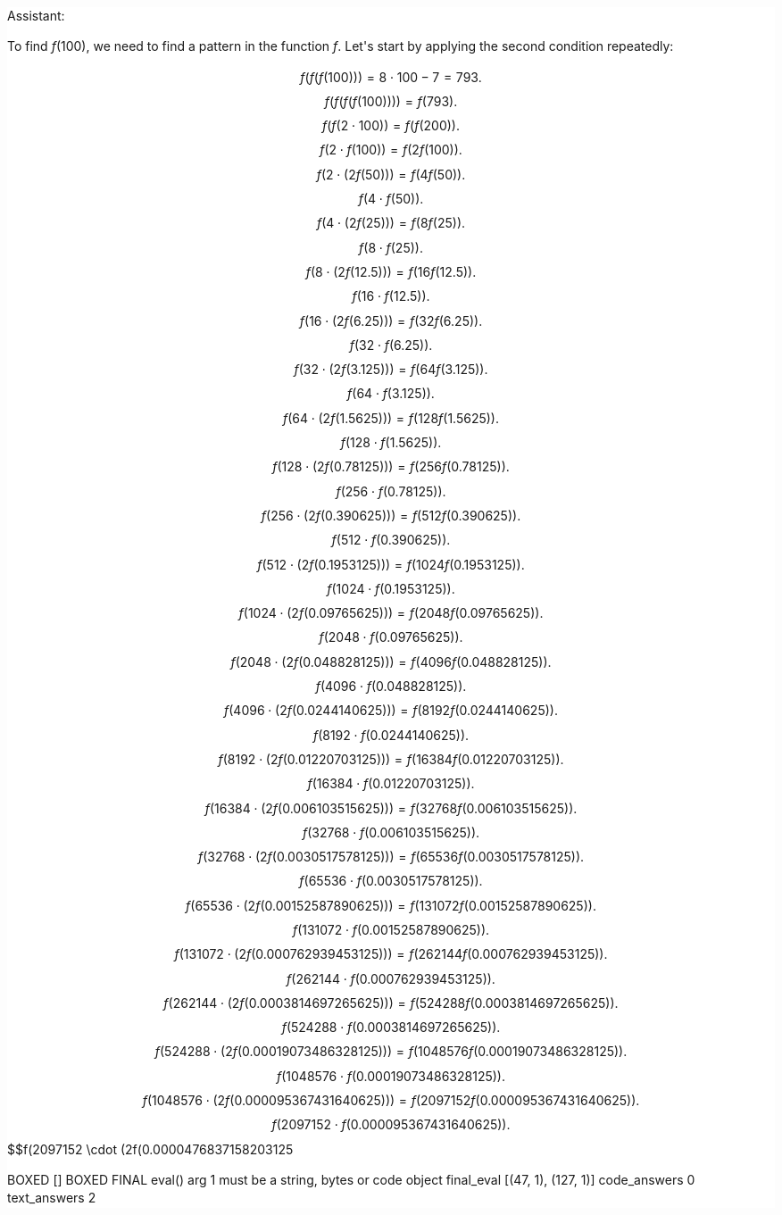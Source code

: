 Assistant:

 To find $f(100)$, we need to find a pattern in the function $f$. Let's start by applying the second condition repeatedly:

$$f(f(f(100))) = 8 \cdot 100 - 7 = 793.$$
$$f(f(f(f(100)))) = f(793).$$
$$f(f(2 \cdot 100)) = f(f(200)).$$
$$f(2 \cdot f(100)) = f(2f(100)).$$
$$f(2 \cdot (2f(50))) = f(4f(50)).$$
$$f(4 \cdot f(50)).$$
$$f(4 \cdot (2f(25))) = f(8f(25)).$$
$$f(8 \cdot f(25)).$$
$$f(8 \cdot (2f(12.5))) = f(16f(12.5)).$$
$$f(16 \cdot f(12.5)).$$
$$f(16 \cdot (2f(6.25))) = f(32f(6.25)).$$
$$f(32 \cdot f(6.25)).$$
$$f(32 \cdot (2f(3.125))) = f(64f(3.125)).$$
$$f(64 \cdot f(3.125)).$$
$$f(64 \cdot (2f(1.5625))) = f(128f(1.5625)).$$
$$f(128 \cdot f(1.5625)).$$
$$f(128 \cdot (2f(0.78125))) = f(256f(0.78125)).$$
$$f(256 \cdot f(0.78125)).$$
$$f(256 \cdot (2f(0.390625))) = f(512f(0.390625)).$$
$$f(512 \cdot f(0.390625)).$$
$$f(512 \cdot (2f(0.1953125))) = f(1024f(0.1953125)).$$
$$f(1024 \cdot f(0.1953125)).$$
$$f(1024 \cdot (2f(0.09765625))) = f(2048f(0.09765625)).$$
$$f(2048 \cdot f(0.09765625)).$$
$$f(2048 \cdot (2f(0.048828125))) = f(4096f(0.048828125)).$$
$$f(4096 \cdot f(0.048828125)).$$
$$f(4096 \cdot (2f(0.0244140625))) = f(8192f(0.0244140625)).$$
$$f(8192 \cdot f(0.0244140625)).$$
$$f(8192 \cdot (2f(0.01220703125))) = f(16384f(0.01220703125)).$$
$$f(16384 \cdot f(0.01220703125)).$$
$$f(16384 \cdot (2f(0.006103515625))) = f(32768f(0.006103515625)).$$
$$f(32768 \cdot f(0.006103515625)).$$
$$f(32768 \cdot (2f(0.0030517578125))) = f(65536f(0.0030517578125)).$$
$$f(65536 \cdot f(0.0030517578125)).$$
$$f(65536 \cdot (2f(0.00152587890625))) = f(131072f(0.00152587890625)).$$
$$f(131072 \cdot f(0.00152587890625)).$$
$$f(131072 \cdot (2f(0.000762939453125))) = f(262144f(0.000762939453125)).$$
$$f(262144 \cdot f(0.000762939453125)).$$
$$f(262144 \cdot (2f(0.0003814697265625))) = f(524288f(0.0003814697265625)).$$
$$f(524288 \cdot f(0.0003814697265625)).$$
$$f(524288 \cdot (2f(0.00019073486328125))) = f(1048576f(0.00019073486328125)).$$
$$f(1048576 \cdot f(0.00019073486328125)).$$
$$f(1048576 \cdot (2f(0.000095367431640625))) = f(2097152f(0.000095367431640625)).$$
$$f(2097152 \cdot f(0.000095367431640625)).$$
$$f(2097152 \cdot (2f(0.0000476837158203125

BOXED []
BOXED FINAL 
eval() arg 1 must be a string, bytes or code object final_eval
[(47, 1), (127, 1)]
code_answers 0 text_answers 2
